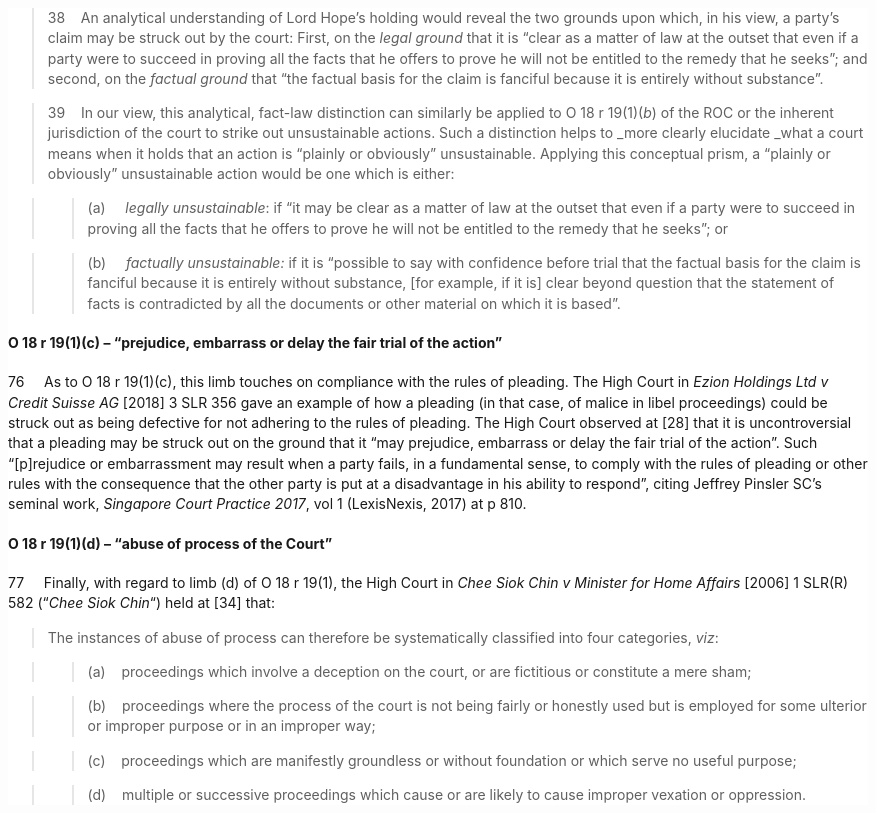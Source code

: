 > 38    An analytical understanding of Lord Hope’s holding would reveal the two grounds upon which, in his view, a party’s claim may be struck out by the court: First, on the _legal ground_ that it is “clear as a matter of law at the outset that even if a party were to succeed in proving all the facts that he offers to prove he will not be entitled to the remedy that he seeks”; and second, on the _factual ground_ that “the factual basis for the claim is fanciful because it is entirely without substance”.

> 39    In our view, this analytical, fact-law distinction can similarly be applied to O 18 r 19(1)(_b_) of the ROC or the inherent jurisdiction of the court to strike out unsustainable actions. Such a distinction helps to _more clearly elucidate _what a court means when it holds that an action is “plainly or obviously” unsustainable. Applying this conceptual prism, a “plainly or obviously” unsustainable action would be one which is either:

>> (a)     _legally unsustainable_: if “it may be clear as a matter of law at the outset that even if a party were to succeed in proving all the facts that he offers to prove he will not be entitled to the remedy that he seeks”; or

>> (b)     _factually unsustainable:_ if it is “possible to say with confidence before trial that the factual basis for the claim is fanciful because it is entirely without substance, \[for example, if it is\] clear beyond question that the statement of facts is contradicted by all the documents or other material on which it is based”.

#### O 18 r 19(1)(c) – “prejudice, embarrass or delay the fair trial of the action”

76     As to O 18 r 19(1)(c), this limb touches on compliance with the rules of pleading. The High Court in _Ezion Holdings Ltd v Credit Suisse AG_ <span class="citation">\[2018\] 3 SLR 356</span> gave an example of how a pleading (in that case, of malice in libel proceedings) could be struck out as being defective for not adhering to the rules of pleading. The High Court observed at \[28\] that it is uncontroversial that a pleading may be struck out on the ground that it “may prejudice, embarrass or delay the fair trial of the action”. Such “\[p\]rejudice or embarrassment may result when a party fails, in a fundamental sense, to comply with the rules of pleading or other rules with the consequence that the other party is put at a disadvantage in his ability to respond”, citing Jeffrey Pinsler SC’s seminal work, _Singapore Court Practice 2017_, vol 1 (LexisNexis, 2017) at p 810.

#### O 18 r 19(1)(d) – “abuse of process of the Court”

77     Finally, with regard to limb (d) of O 18 r 19(1), the High Court in _Chee Siok Chin v Minister for Home Affairs_ <span class="citation">\[2006\] 1 SLR(R) 582</span> (“_Chee Siok Chin_“) held at \[34\] that:

> The instances of abuse of process can therefore be systematically classified into four categories, _viz_:

>> (a)    proceedings which involve a deception on the court, or are fictitious or constitute a mere sham;

>> (b)    proceedings where the process of the court is not being fairly or honestly used but is employed for some ulterior or improper purpose or in an improper way;

>> (c)    proceedings which are manifestly groundless or without foundation or which serve no useful purpose;

>> (d)    multiple or successive proceedings which cause or are likely to cause improper vexation or oppression.


[^1]: NE, 19 December 2019 p 3
[^2]: Notice of Appeal para 2
[^3]: DVD-R with description “DC/DC 1955/2019 – Incident on Inspection Day (18 July 2017) - #12-07 Hoa Nam Building.
[^4]: Para 2.1 of Report on Inter-floor water seepage at Unit #12-01 27 Foch Road Hoa Nam Building Singapore 209264 by Building Appraisal Pte Ltd (July 2017) found at “WLK-2” in p 32 of Plaintiff’s Affidavit.
[^5]: Paras 5–7 of Plaintiff’s OS Affidavit; also para 11a–c of statement of claim.
[^6]: Para 10 of Plaintiff’s OS Affidavit, and Exhibit “WLK-3” at p 36.
[^7]: Para 11 of Plaintiff’s OS Affidavit and Exhibit “WLK-4” at p 38
[^8]: Para 13 of Plaintiff’s OS Affidavit and Exhibit “WLK-5” at p 40
[^9]: Paras 14–17 of Plaintiff’s OS Affidavit and Exhibit “WLK-6” at p 42
[^10]: Plaintiff’s Affidavit at p 41
[^11]: Para 23 of Plaintiff’s OS Affidavit
[^12]: Para 25 of Plaintiff’s OS Affidavit and exhibit “WLK-8”
[^13]: Para 35 of Plaintiff’s OS Affidavit and exhibit “WLK-12”; Para 31 of Plaintiff’s Affidavit
[^14]: Para 27 of Plaintiff’s OS Affidavit and exhibit “WLK-9”
[^15]: Para 33 of Plaintiff’s Affidavit and exhibit “WLK-2, Tab 3”
[^16]: Paras 9–10 of Defendant’s OS Affidavit
[^17]: Para 10 of Plaintiff’s OS Affidavit and Exhibit “WLK-3”; and para 16 of Defendant’s OS Affidavit.
[^18]: Paras 20–23 of Defendant’s OS Affidavit
[^19]: Paras 24–28 of Defendant’s OS Affidavit
[^20]: Paras 30–33 of Defendant’s OS Affidavit
[^21]: Para 34 of Defendant’s OS Affidavit
[^22]: Paras 42–44 of Defendant’s OS Affidavit
[^23]: Paras 46–47, 50–51 of Defendant’s OS Affidavit
[^24]: Para 51b of Defendant’s OS Affidavit; and also pp 439–440.
[^25]: Paras 54–55 and pp 317–323 of Defendant’s OS Affidavit
[^26]: Paras 60–66 and pp 435–436 of Defendant’s OS Affidavit
[^27]: Paras 76–78 of Defendant’s OS Affidavit
[^28]: District Judge Ong Luan Tze
[^29]: Para 7 of Mun’s 1st Affidavit
[^30]: Paras 10–13 of Mun’s 1st Affidavit
[^31]: Para 6 of Mun’s 2nd Affidavit
[^32]: Paras 44–50 of Mun’s 2nd Affidavit
[^33]: DFWS p 6 para vii
[^34]: Para 10 of Mun’s 1st Affidavit
[^35]: Mun’s 2nd Affidavit, Exhibit “MSH-1” Tab-4
[^36]: Mun’s 2nd Affidavit, Exhibit “MSH-1” Tab-5”
[^37]: DFWS pp 27-28
[^38]: DFWS p 52 para C.a. (Point 17, 18, 19)
[^39]: Mun’s Affidavit filed in DC/OSS 82/2019 at p 21
[^40]: Para 5.6 of Mr Chin’s report dated 26 March 2019 at p 103 of Plaintiff’s Affidavit.
[^41]: Defendants’ OSS 82 Affidavit at p 22 to 44
[^42]: Para 21 of Mun’s 1st Affidavit
[^43]: Paras 42 – 45 of the Plaintiff’s Affidavit
[^44]: Plaintiff’s 1st OSS 82 Affidavit at pp 80 – 82
[^45]: DFWS at p 57